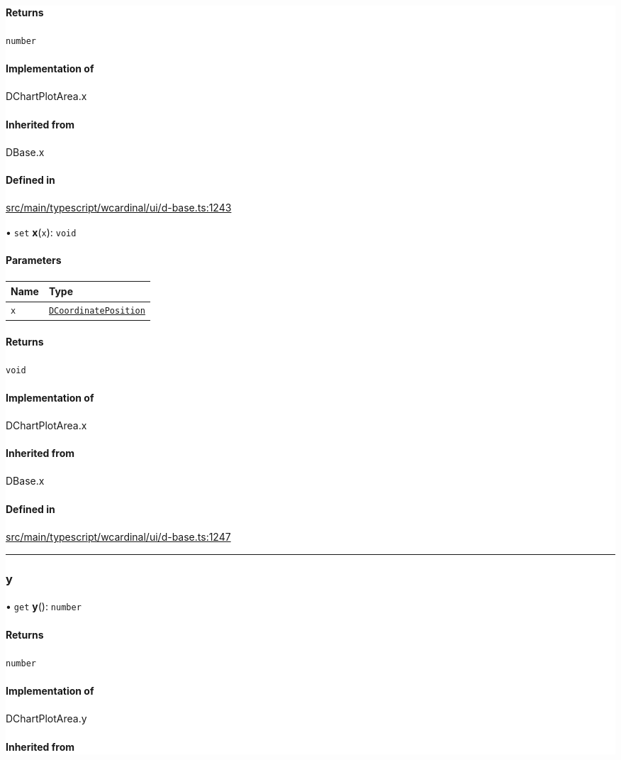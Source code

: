 #### Returns

`number`

#### Implementation of

DChartPlotArea.x

#### Inherited from

DBase.x

#### Defined in

[src/main/typescript/wcardinal/ui/d-base.ts:1243](https://github.com/winter-cardinal/winter-cardinal-ui/blob/v0.407.0/src/main/typescript/wcardinal/ui/d-base.ts#L1243)

• `set` **x**(`x`): `void`

#### Parameters

| Name | Type |
| :------ | :------ |
| `x` | [`DCoordinatePosition`](../index.md#dcoordinateposition) |

#### Returns

`void`

#### Implementation of

DChartPlotArea.x

#### Inherited from

DBase.x

#### Defined in

[src/main/typescript/wcardinal/ui/d-base.ts:1247](https://github.com/winter-cardinal/winter-cardinal-ui/blob/v0.407.0/src/main/typescript/wcardinal/ui/d-base.ts#L1247)

___

### y

• `get` **y**(): `number`

#### Returns

`number`

#### Implementation of

DChartPlotArea.y

#### Inherited from
